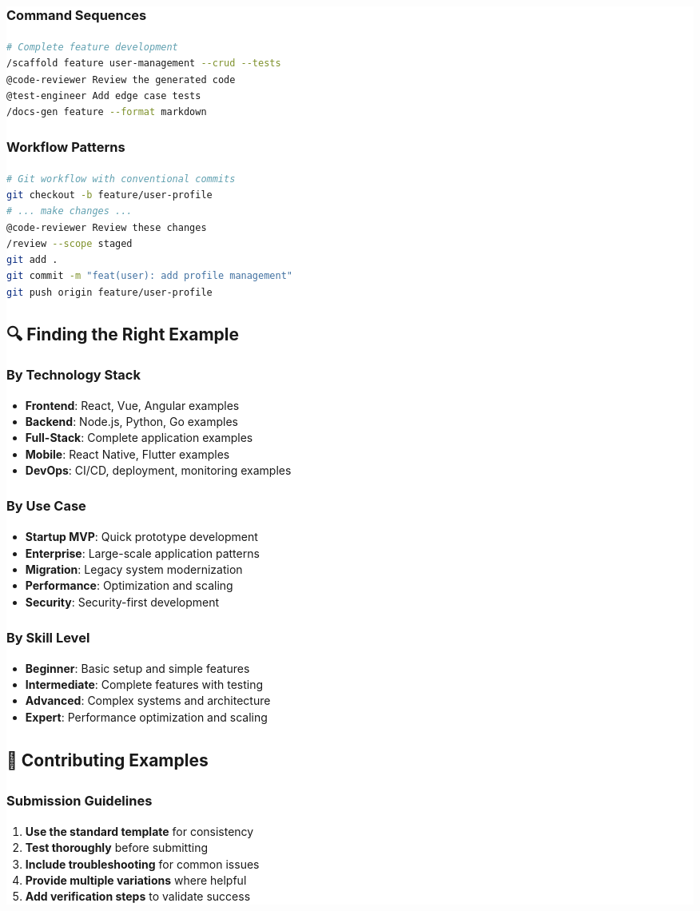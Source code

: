 ### Command Sequences
```bash
# Complete feature development
/scaffold feature user-management --crud --tests
@code-reviewer Review the generated code
@test-engineer Add edge case tests
/docs-gen feature --format markdown
```

### Workflow Patterns
```bash
# Git workflow with conventional commits
git checkout -b feature/user-profile
# ... make changes ...
@code-reviewer Review these changes
/review --scope staged
git add .
git commit -m "feat(user): add profile management"
git push origin feature/user-profile
```

## 🔍 Finding the Right Example

### By Technology Stack
- **Frontend**: React, Vue, Angular examples
- **Backend**: Node.js, Python, Go examples
- **Full-Stack**: Complete application examples
- **Mobile**: React Native, Flutter examples
- **DevOps**: CI/CD, deployment, monitoring examples

### By Use Case
- **Startup MVP**: Quick prototype development
- **Enterprise**: Large-scale application patterns
- **Migration**: Legacy system modernization
- **Performance**: Optimization and scaling
- **Security**: Security-first development

### By Skill Level
- **Beginner**: Basic setup and simple features
- **Intermediate**: Complete features with testing
- **Advanced**: Complex systems and architecture
- **Expert**: Performance optimization and scaling

## 🤝 Contributing Examples

### Submission Guidelines
1. **Use the standard template** for consistency
2. **Test thoroughly** before submitting
3. **Include troubleshooting** for common issues
4. **Provide multiple variations** where helpful
5. **Add verification steps** to validate success
